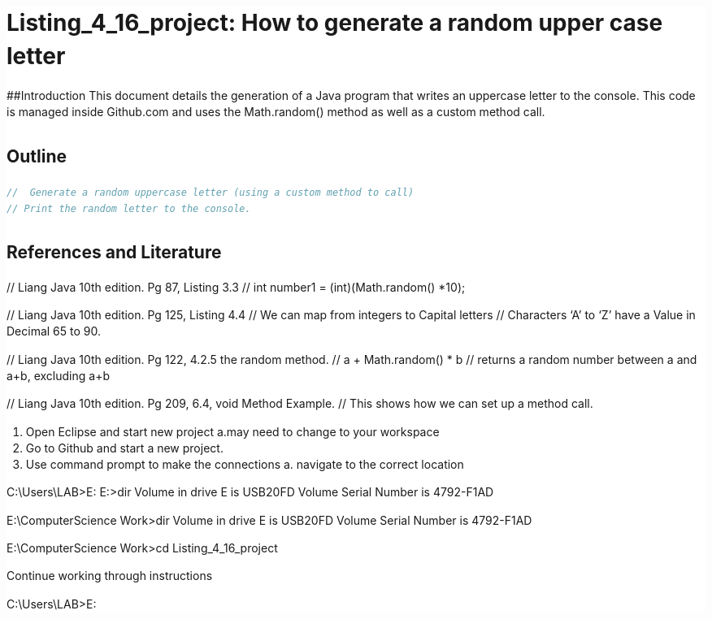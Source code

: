 # Listing_4_16_project: How to generate a random upper case letter


##Introduction
This document details the generation of a Java program that writes an uppercase letter to the console. This code is managed inside Github.com and uses the Math.random() method as well as a custom method call.


## Outline
``` java
//  Generate a random uppercase letter (using a custom method to call)
// Print the random letter to the console.
```

## References and Literature
// Liang Java 10th edition. Pg 87, Listing 3.3
// int number1 = (int)(Math.random() *10);

// Liang Java 10th edition. Pg 125, Listing 4.4
// We can map from integers to Capital letters
// Characters ‘A’ to ‘Z’ have a Value in Decimal 65 to 90.

// Liang Java 10th edition. Pg 122, 4.2.5 the random method.
// a + Math.random() * b
// returns a random number between a and a+b, excluding a+b

// Liang Java 10th edition. Pg 209, 6.4, void Method Example.
// This shows how we can set up a method call.




1. Open Eclipse and start new project
	a.may need to change to your workspace
2. Go to Github and start a new project.
3. Use command prompt to make the connections
	a. navigate to the correct location

C:\Users\LAB>E:
E:\>dir
 Volume in drive E is USB20FD
 Volume Serial Number is 4792-F1AD

E:\ComputerScience Work>dir
 Volume in drive E is USB20FD
 Volume Serial Number is 4792-F1AD

E:\ComputerScience Work>cd Listing_4_16_project

Continue working through instructions 


C:\Users\LAB>E:

